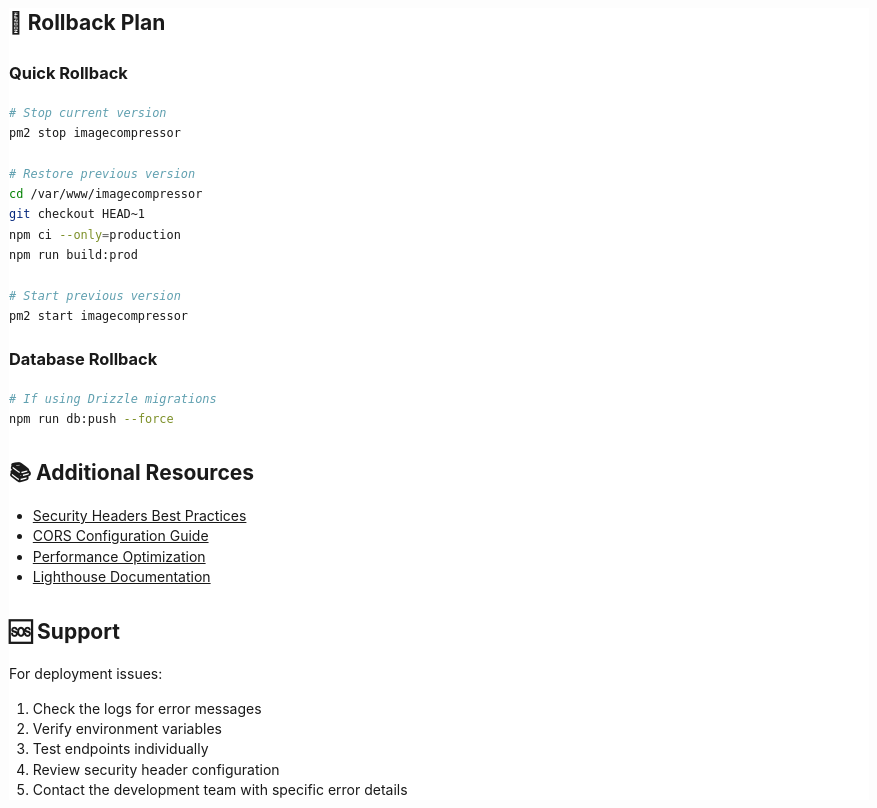 ## 🔄 Rollback Plan

### Quick Rollback
```bash
# Stop current version
pm2 stop imagecompressor

# Restore previous version
cd /var/www/imagecompressor
git checkout HEAD~1
npm ci --only=production
npm run build:prod

# Start previous version
pm2 start imagecompressor
```

### Database Rollback
```bash
# If using Drizzle migrations
npm run db:push --force
```

## 📚 Additional Resources

- [Security Headers Best Practices](https://owasp.org/www-project-secure-headers/)
- [CORS Configuration Guide](https://developer.mozilla.org/en-US/docs/Web/HTTP/CORS)
- [Performance Optimization](https://web.dev/performance/)
- [Lighthouse Documentation](https://developers.google.com/web/tools/lighthouse)

## 🆘 Support

For deployment issues:
1. Check the logs for error messages
2. Verify environment variables
3. Test endpoints individually
4. Review security header configuration
5. Contact the development team with specific error details
